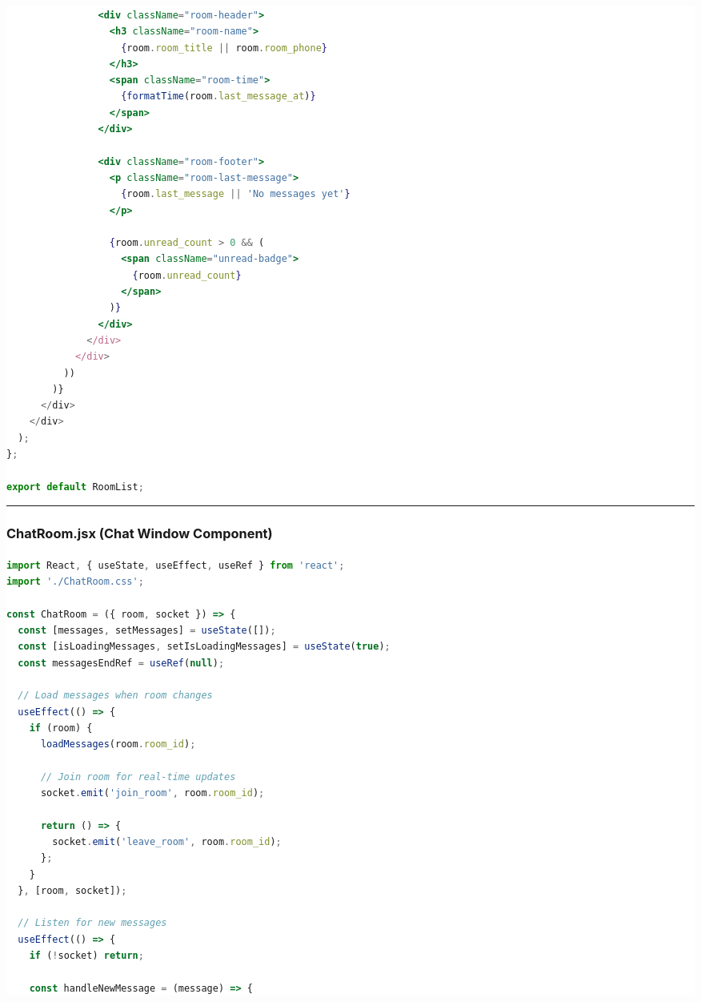 ```jsx
                <div className="room-header">
                  <h3 className="room-name">
                    {room.room_title || room.room_phone}
                  </h3>
                  <span className="room-time">
                    {formatTime(room.last_message_at)}
                  </span>
                </div>
                
                <div className="room-footer">
                  <p className="room-last-message">
                    {room.last_message || 'No messages yet'}
                  </p>
                  
                  {room.unread_count > 0 && (
                    <span className="unread-badge">
                      {room.unread_count}
                    </span>
                  )}
                </div>
              </div>
            </div>
          ))
        )}
      </div>
    </div>
  );
};

export default RoomList;
```

---

### **ChatRoom.jsx (Chat Window Component)**

```jsx
import React, { useState, useEffect, useRef } from 'react';
import './ChatRoom.css';

const ChatRoom = ({ room, socket }) => {
  const [messages, setMessages] = useState([]);
  const [isLoadingMessages, setIsLoadingMessages] = useState(true);
  const messagesEndRef = useRef(null);

  // Load messages when room changes
  useEffect(() => {
    if (room) {
      loadMessages(room.room_id);
      
      // Join room for real-time updates
      socket.emit('join_room', room.room_id);
      
      return () => {
        socket.emit('leave_room', room.room_id);
      };
    }
  }, [room, socket]);

  // Listen for new messages
  useEffect(() => {
    if (!socket) return;
    
    const handleNewMessage = (message) => {
```